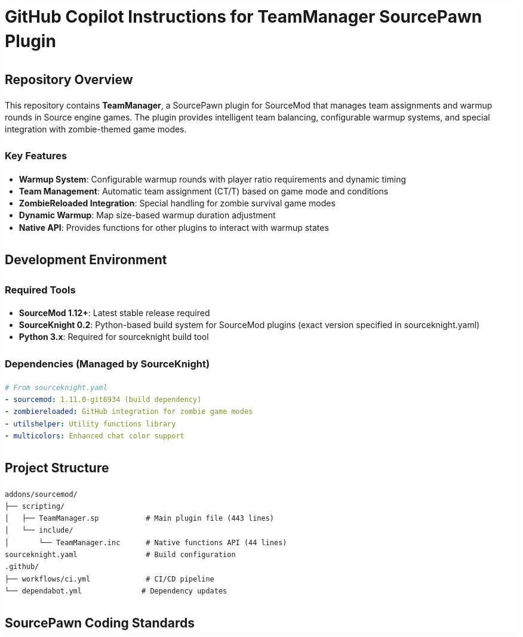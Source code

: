 # GitHub Copilot Instructions for TeamManager SourcePawn Plugin

## Repository Overview

This repository contains **TeamManager**, a SourcePawn plugin for SourceMod that manages team assignments and warmup rounds in Source engine games. The plugin provides intelligent team balancing, configurable warmup systems, and special integration with zombie-themed game modes.

### Key Features
- **Warmup System**: Configurable warmup rounds with player ratio requirements and dynamic timing
- **Team Management**: Automatic team assignment (CT/T) based on game mode and conditions
- **ZombieReloaded Integration**: Special handling for zombie survival game modes
- **Dynamic Warmup**: Map size-based warmup duration adjustment
- **Native API**: Provides functions for other plugins to interact with warmup states

## Development Environment

### Required Tools
- **SourceMod 1.12+**: Latest stable release required
- **SourceKnight 0.2**: Python-based build system for SourceMod plugins (exact version specified in sourceknight.yaml)
- **Python 3.x**: Required for sourceknight build tool

### Dependencies (Managed by SourceKnight)
```yaml
# From sourceknight.yaml
- sourcemod: 1.11.0-git6934 (build dependency)
- zombiereloaded: GitHub integration for zombie game modes
- utilshelper: Utility functions library
- multicolors: Enhanced chat color support
```

## Project Structure

```
addons/sourcemod/
├── scripting/
│   ├── TeamManager.sp           # Main plugin file (443 lines)
│   └── include/
│       └── TeamManager.inc      # Native functions API (44 lines)
sourceknight.yaml                # Build configuration
.github/
├── workflows/ci.yml             # CI/CD pipeline
└── dependabot.yml              # Dependency updates
```

## SourcePawn Coding Standards
